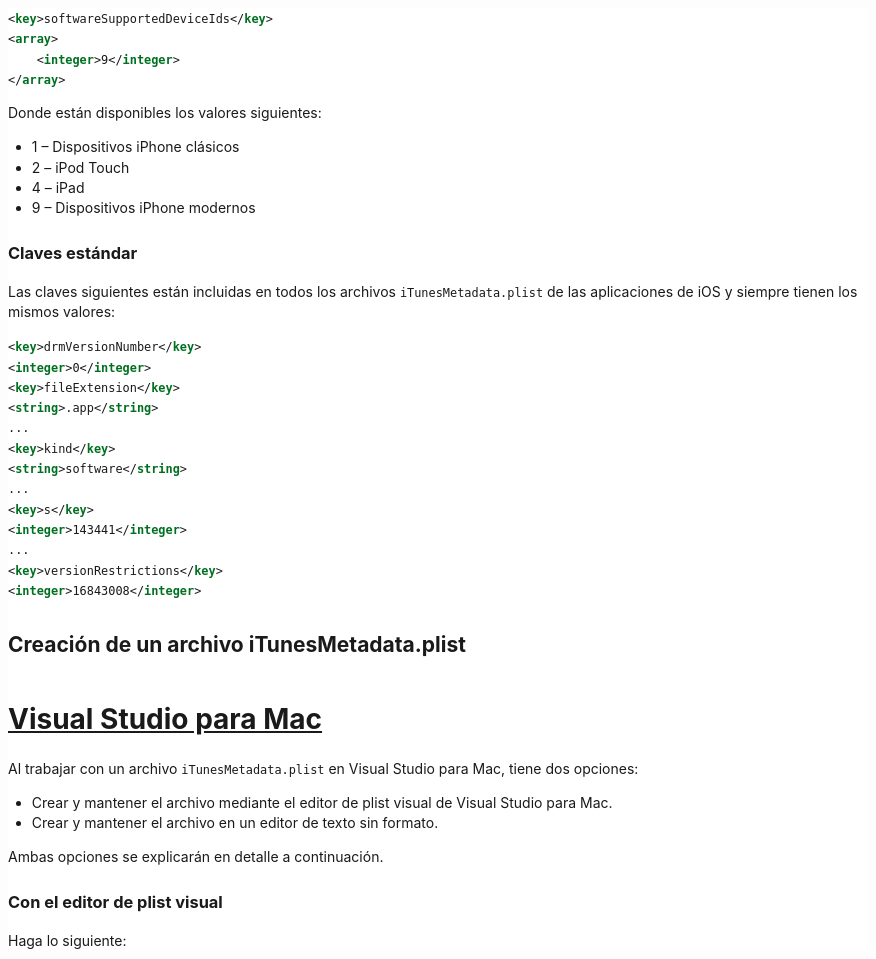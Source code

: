```xml
<key>softwareSupportedDeviceIds</key>
<array>
    <integer>9</integer>
</array>
```

Donde están disponibles los valores siguientes:

- 1 – Dispositivos iPhone clásicos
- 2 – iPod Touch
- 4 – iPad
- 9 – Dispositivos iPhone modernos

### <a name="standard-keys"></a>Claves estándar

Las claves siguientes están incluidas en todos los archivos `iTunesMetadata.plist` de las aplicaciones de iOS y siempre tienen los mismos valores:

```xml
<key>drmVersionNumber</key>
<integer>0</integer>
<key>fileExtension</key>
<string>.app</string>
...
<key>kind</key>
<string>software</string>
...
<key>s</key>
<integer>143441</integer>
...
<key>versionRestrictions</key>
<integer>16843008</integer>
```

<a name="iTunesMetadata_creating" />

## <a name="creating-an-itunesmetadataplist-file"></a>Creación de un archivo iTunesMetadata.plist

# <a name="visual-studio-for-mactabmacos"></a>[Visual Studio para Mac](#tab/macos)

 Al trabajar con un archivo `iTunesMetadata.plist` en Visual Studio para Mac, tiene dos opciones:

- Crear y mantener el archivo mediante el editor de plist visual de Visual Studio para Mac.
- Crear y mantener el archivo en un editor de texto sin formato.

 Ambas opciones se explicarán en detalle a continuación.

### <a name="using-the-visual-plist-editor"></a>Con el editor de plist visual

Haga lo siguiente:
